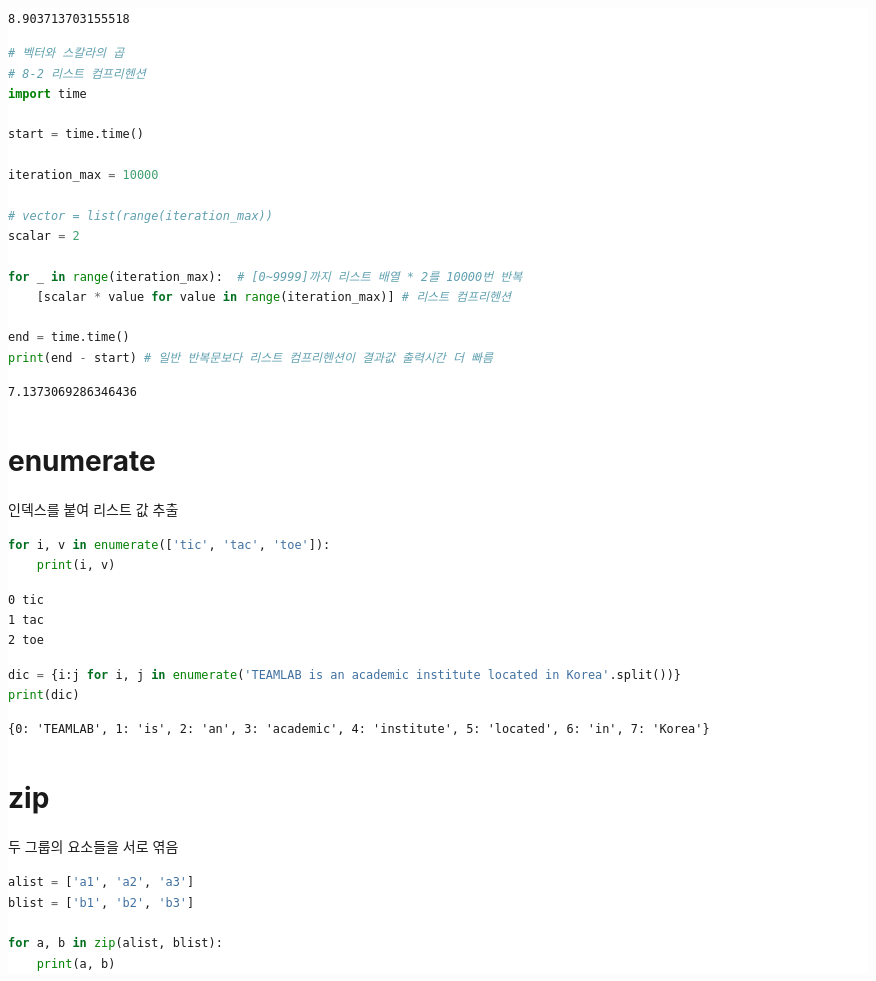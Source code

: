     8.903713703155518
    


```python
# 벡터와 스칼라의 곱
# 8-2 리스트 컴프리헨션
import time

start = time.time()

iteration_max = 10000

# vector = list(range(iteration_max))
scalar = 2

for _ in range(iteration_max):  # [0~9999]까지 리스트 배열 * 2를 10000번 반복
    [scalar * value for value in range(iteration_max)] # 리스트 컴프리헨션
    
end = time.time()
print(end - start) # 일반 반복문보다 리스트 컴프리헨션이 결과값 출력시간 더 빠름
```

    7.1373069286346436
    

# enumerate
인덱스를 붙여 리스트 값 추출


```python
for i, v in enumerate(['tic', 'tac', 'toe']):
    print(i, v)
```

    0 tic
    1 tac
    2 toe
    


```python
dic = {i:j for i, j in enumerate('TEAMLAB is an academic institute located in Korea'.split())}
print(dic)
```

    {0: 'TEAMLAB', 1: 'is', 2: 'an', 3: 'academic', 4: 'institute', 5: 'located', 6: 'in', 7: 'Korea'}
    

# zip
두 그룹의 요소들을 서로 엮음


```python
alist = ['a1', 'a2', 'a3']
blist = ['b1', 'b2', 'b3']

for a, b in zip(alist, blist):
    print(a, b)
```
